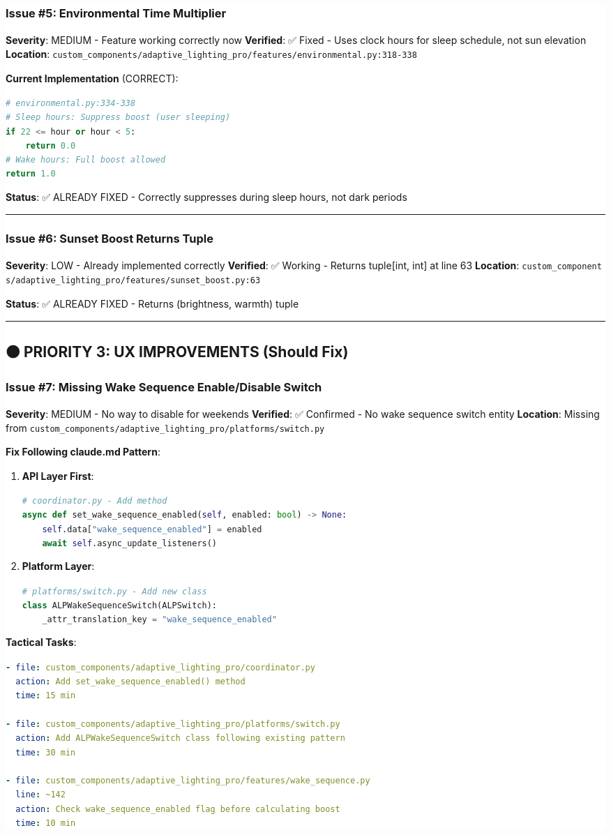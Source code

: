 
### Issue #5: Environmental Time Multiplier
**Severity**: MEDIUM - Feature working correctly now
**Verified**: ✅ Fixed - Uses clock hours for sleep schedule, not sun elevation
**Location**: `custom_components/adaptive_lighting_pro/features/environmental.py:318-338`

**Current Implementation** (CORRECT):
```python
# environmental.py:334-338
# Sleep hours: Suppress boost (user sleeping)
if 22 <= hour or hour < 5:
    return 0.0
# Wake hours: Full boost allowed
return 1.0
```

**Status**: ✅ ALREADY FIXED - Correctly suppresses during sleep hours, not dark periods

---

### Issue #6: Sunset Boost Returns Tuple
**Severity**: LOW - Already implemented correctly
**Verified**: ✅ Working - Returns tuple[int, int] at line 63
**Location**: `custom_components/adaptive_lighting_pro/features/sunset_boost.py:63`

**Status**: ✅ ALREADY FIXED - Returns (brightness, warmth) tuple

---

## 🟠 PRIORITY 3: UX IMPROVEMENTS (Should Fix)

### Issue #7: Missing Wake Sequence Enable/Disable Switch
**Severity**: MEDIUM - No way to disable for weekends
**Verified**: ✅ Confirmed - No wake sequence switch entity
**Location**: Missing from `custom_components/adaptive_lighting_pro/platforms/switch.py`

**Fix Following claude.md Pattern**:
1. **API Layer First**:
   ```python
   # coordinator.py - Add method
   async def set_wake_sequence_enabled(self, enabled: bool) -> None:
       self.data["wake_sequence_enabled"] = enabled
       await self.async_update_listeners()
   ```

2. **Platform Layer**:
   ```python
   # platforms/switch.py - Add new class
   class ALPWakeSequenceSwitch(ALPSwitch):
       _attr_translation_key = "wake_sequence_enabled"
   ```

**Tactical Tasks**:
```yaml
- file: custom_components/adaptive_lighting_pro/coordinator.py
  action: Add set_wake_sequence_enabled() method
  time: 15 min

- file: custom_components/adaptive_lighting_pro/platforms/switch.py
  action: Add ALPWakeSequenceSwitch class following existing pattern
  time: 30 min

- file: custom_components/adaptive_lighting_pro/features/wake_sequence.py
  line: ~142
  action: Check wake_sequence_enabled flag before calculating boost
  time: 10 min
```
